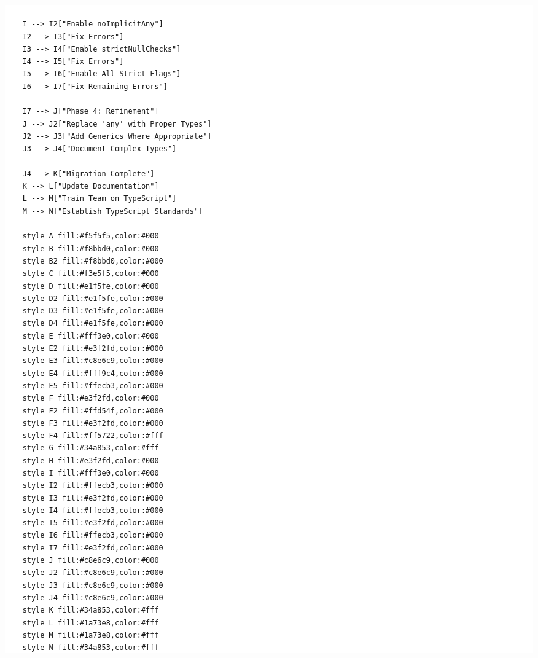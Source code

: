 ```mermaid

    I --> I2["Enable noImplicitAny"]
    I2 --> I3["Fix Errors"]
    I3 --> I4["Enable strictNullChecks"]
    I4 --> I5["Fix Errors"]
    I5 --> I6["Enable All Strict Flags"]
    I6 --> I7["Fix Remaining Errors"]

    I7 --> J["Phase 4: Refinement"]
    J --> J2["Replace 'any' with Proper Types"]
    J2 --> J3["Add Generics Where Appropriate"]
    J3 --> J4["Document Complex Types"]

    J4 --> K["Migration Complete"]
    K --> L["Update Documentation"]
    L --> M["Train Team on TypeScript"]
    M --> N["Establish TypeScript Standards"]

    style A fill:#f5f5f5,color:#000
    style B fill:#f8bbd0,color:#000
    style B2 fill:#f8bbd0,color:#000
    style C fill:#f3e5f5,color:#000
    style D fill:#e1f5fe,color:#000
    style D2 fill:#e1f5fe,color:#000
    style D3 fill:#e1f5fe,color:#000
    style D4 fill:#e1f5fe,color:#000
    style E fill:#fff3e0,color:#000
    style E2 fill:#e3f2fd,color:#000
    style E3 fill:#c8e6c9,color:#000
    style E4 fill:#fff9c4,color:#000
    style E5 fill:#ffecb3,color:#000
    style F fill:#e3f2fd,color:#000
    style F2 fill:#ffd54f,color:#000
    style F3 fill:#e3f2fd,color:#000
    style F4 fill:#ff5722,color:#fff
    style G fill:#34a853,color:#fff
    style H fill:#e3f2fd,color:#000
    style I fill:#fff3e0,color:#000
    style I2 fill:#ffecb3,color:#000
    style I3 fill:#e3f2fd,color:#000
    style I4 fill:#ffecb3,color:#000
    style I5 fill:#e3f2fd,color:#000
    style I6 fill:#ffecb3,color:#000
    style I7 fill:#e3f2fd,color:#000
    style J fill:#c8e6c9,color:#000
    style J2 fill:#c8e6c9,color:#000
    style J3 fill:#c8e6c9,color:#000
    style J4 fill:#c8e6c9,color:#000
    style K fill:#34a853,color:#fff
    style L fill:#1a73e8,color:#fff
    style M fill:#1a73e8,color:#fff
    style N fill:#34a853,color:#fff
```

